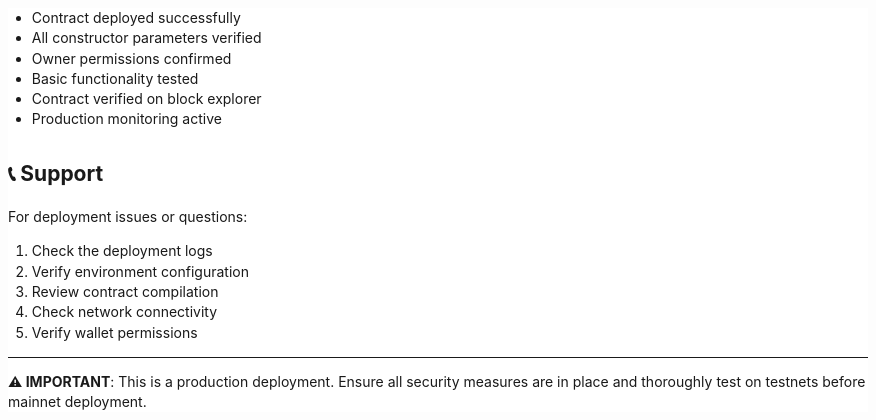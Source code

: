 - Contract deployed successfully
- All constructor parameters verified
- Owner permissions confirmed
- Basic functionality tested
- Contract verified on block explorer
- Production monitoring active

## 📞 Support

For deployment issues or questions:
1. Check the deployment logs
2. Verify environment configuration
3. Review contract compilation
4. Check network connectivity
5. Verify wallet permissions

---

**⚠️ IMPORTANT**: This is a production deployment. Ensure all security measures are in place and thoroughly test on testnets before mainnet deployment.


